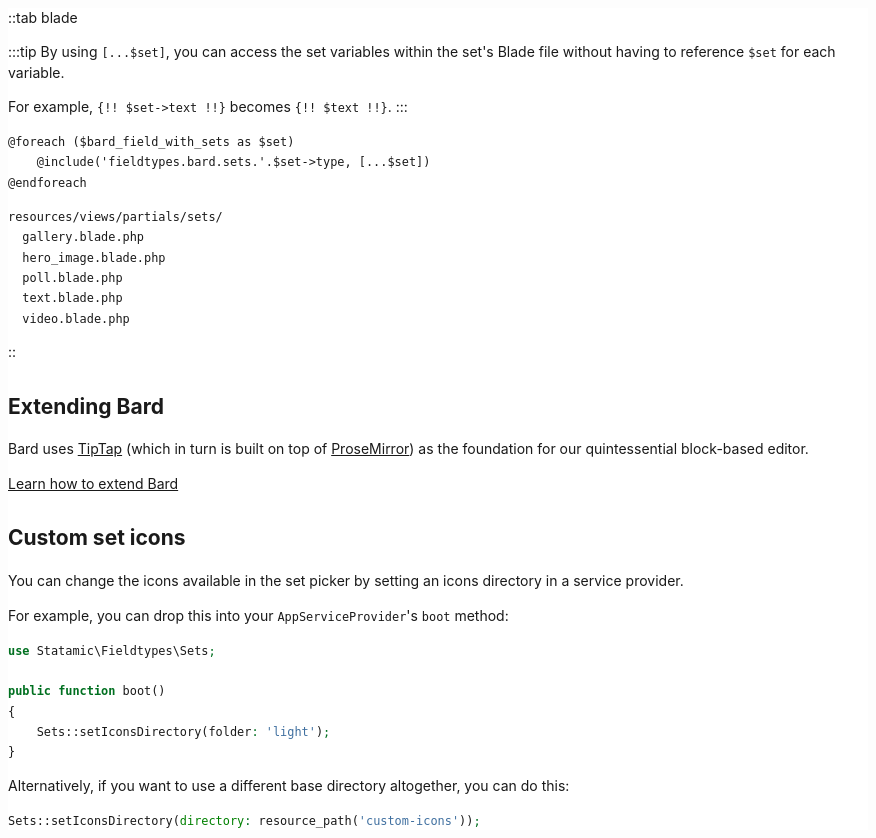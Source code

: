 ::tab blade

:::tip
By using `[...$set]`, you can access the set variables within the set's Blade file without having to reference `$set` for each variable.

For example, `{!! $set->text !!}` becomes `{!! $text !!}`.
:::

```blade
@foreach ($bard_field_with_sets as $set)
	@include('fieldtypes.bard.sets.'.$set->type, [...$set])
@endforeach
```

``` files theme:serendipity-light
resources/views/partials/sets/
  gallery.blade.php
  hero_image.blade.php
  poll.blade.php
  text.blade.php
  video.blade.php
```

::

## Extending Bard

Bard uses [TipTap](https://tiptap.dev/) (which in turn is built on top of [ProseMirror][prosemirror]) as the foundation for our quintessential block-based editor.

[Learn how to extend Bard](/extending/bard)



[prosemirror]: https://prosemirror.net/

## Custom set icons

You can change the icons available in the set picker by setting an icons directory in a service provider.

For example, you can drop this into your `AppServiceProvider`'s `boot` method:

```php
use Statamic\Fieldtypes\Sets;

public function boot()
{
    Sets::setIconsDirectory(folder: 'light');
}
```

Alternatively, if you want to use a different base directory altogether, you can do this:

```php
Sets::setIconsDirectory(directory: resource_path('custom-icons'));
```
